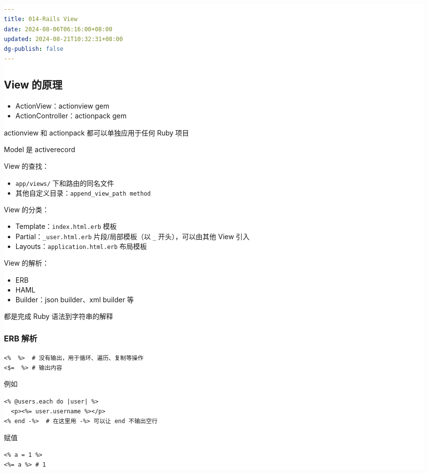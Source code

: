 ```yaml
---
title: 014-Rails View
date: 2024-08-06T06:16:00+08:00
updated: 2024-08-21T10:32:31+08:00
dg-publish: false
---
```


## View 的原理

- ActionView：actionview gem
- ActionController：actionpack gem

actionview 和 actionpack 都可以单独应用于任何 Ruby 项目

Model 是 activerecord

View 的查找：

- `app/views/` 下和路由的同名文件
- 其他自定义目录：`append_view_path method`

View 的分类：

- Template：`index.html.erb` 模板
- Partial：`_user.html.erb` 片段/局部模板（以 `_` 开头），可以由其他 View 引入
- Layouts：`application.html.erb` 布局模板

View 的解析：

- ERB
- HAML
- Builder：json builder、xml builder 等

都是完成 Ruby 语法到字符串的解释

### ERB 解析

```erb
<%  %>  # 没有输出，用于循环、遍历、复制等操作
<$=  %> # 输出内容
```

例如

```erb
<% @users.each do |user| %>
  <p><%= user.username %></p>
<% end -%>  # 在这里用 -%> 可以让 end 不输出空行
```

赋值

```erb
<% a = 1 %>
<%= a %> # 1
```
